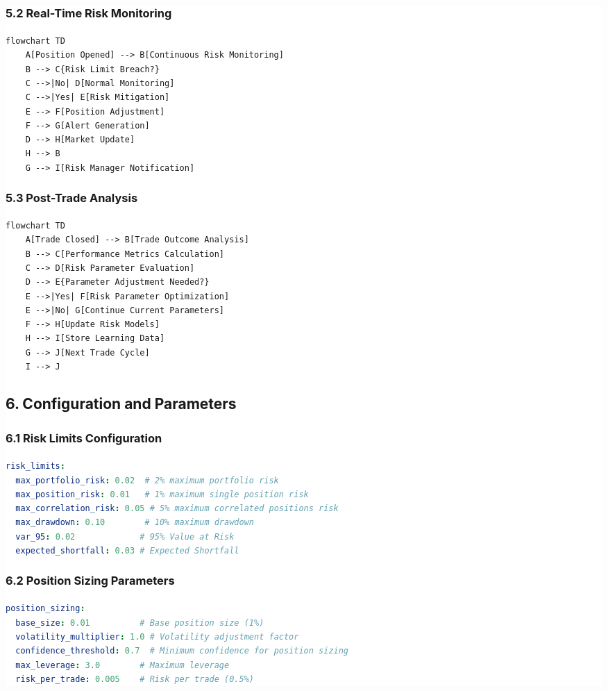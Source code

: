 ### 5.2 Real-Time Risk Monitoring

```mermaid
flowchart TD
    A[Position Opened] --> B[Continuous Risk Monitoring]
    B --> C{Risk Limit Breach?}
    C -->|No| D[Normal Monitoring]
    C -->|Yes| E[Risk Mitigation]
    E --> F[Position Adjustment]
    F --> G[Alert Generation]
    D --> H[Market Update]
    H --> B
    G --> I[Risk Manager Notification]
```

### 5.3 Post-Trade Analysis

```mermaid
flowchart TD
    A[Trade Closed] --> B[Trade Outcome Analysis]
    B --> C[Performance Metrics Calculation]
    C --> D[Risk Parameter Evaluation]
    D --> E{Parameter Adjustment Needed?}
    E -->|Yes| F[Risk Parameter Optimization]
    E -->|No| G[Continue Current Parameters]
    F --> H[Update Risk Models]
    H --> I[Store Learning Data]
    G --> J[Next Trade Cycle]
    I --> J
```

## 6. Configuration and Parameters

### 6.1 Risk Limits Configuration

```yaml
risk_limits:
  max_portfolio_risk: 0.02  # 2% maximum portfolio risk
  max_position_risk: 0.01   # 1% maximum single position risk
  max_correlation_risk: 0.05 # 5% maximum correlated positions risk
  max_drawdown: 0.10        # 10% maximum drawdown
  var_95: 0.02             # 95% Value at Risk
  expected_shortfall: 0.03 # Expected Shortfall
```

### 6.2 Position Sizing Parameters

```yaml
position_sizing:
  base_size: 0.01          # Base position size (1%)
  volatility_multiplier: 1.0 # Volatility adjustment factor
  confidence_threshold: 0.7  # Minimum confidence for position sizing
  max_leverage: 3.0        # Maximum leverage
  risk_per_trade: 0.005    # Risk per trade (0.5%)
```
